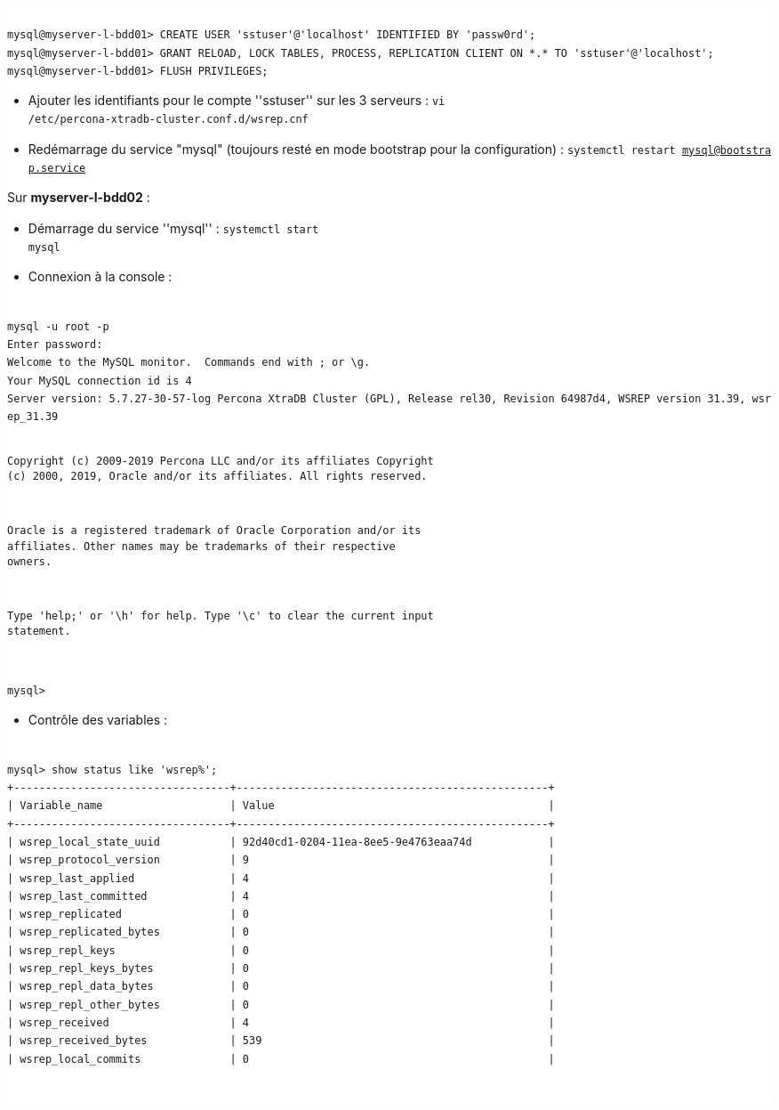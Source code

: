<code sql>
mysql@myserver-l-bdd01> CREATE USER 'sstuser'@'localhost' IDENTIFIED BY 'passw0rd';
mysql@myserver-l-bdd01> GRANT RELOAD, LOCK TABLES, PROCESS, REPLICATION CLIENT ON *.* TO 'sstuser'@'localhost';
mysql@myserver-l-bdd01> FLUSH PRIVILEGES;
</code>

  * Ajouter les identifiants pour le compte ''sstuser'' sur les 3 serveurs :
<code>vi /etc/percona-xtradb-cluster.conf.d/wsrep.cnf</code>

  * Redémarrage du service "mysql" (toujours resté en mode bootstrap pour la configuration) :
<code>systemctl restart  mysql@bootstrap.service</code>

Sur **myserver-l-bdd02** :
  * Démarrage du service ''mysql'' :
<code>systemctl start mysql</code>

  * Connexion à la console :
<code>
mysql -u root -p
Enter password:
Welcome to the MySQL monitor.  Commands end with ; or \g.
Your MySQL connection id is 4
Server version: 5.7.27-30-57-log Percona XtraDB Cluster (GPL), Release rel30, Revision 64987d4, WSREP version 31.39, wsrep_31.39

Copyright (c) 2009-2019 Percona LLC and/or its affiliates
Copyright (c) 2000, 2019, Oracle and/or its affiliates. All rights reserved.

Oracle is a registered trademark of Oracle Corporation and/or its
affiliates. Other names may be trademarks of their respective
owners.

Type 'help;' or '\h' for help. Type '\c' to clear the current input statement.

mysql> 
</code>

  * Contrôle des variables :

<code sql>
mysql> show status like 'wsrep%';
+----------------------------------+-------------------------------------------------+
| Variable_name                    | Value                                           |
+----------------------------------+-------------------------------------------------+
| wsrep_local_state_uuid           | 92d40cd1-0204-11ea-8ee5-9e4763eaa74d            |
| wsrep_protocol_version           | 9                                               |
| wsrep_last_applied               | 4                                               |
| wsrep_last_committed             | 4                                               |
| wsrep_replicated                 | 0                                               |
| wsrep_replicated_bytes           | 0                                               |
| wsrep_repl_keys                  | 0                                               |
| wsrep_repl_keys_bytes            | 0                                               |
| wsrep_repl_data_bytes            | 0                                               |
| wsrep_repl_other_bytes           | 0                                               |
| wsrep_received                   | 4                                               |
| wsrep_received_bytes             | 539                                             |
| wsrep_local_commits              | 0                                               |